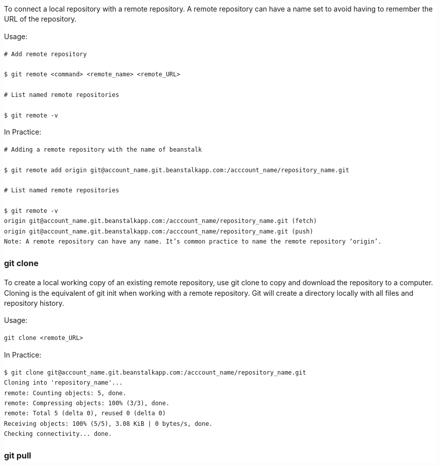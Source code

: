 To connect a local repository with a remote repository. A remote repository can have a name set to avoid having to remember the URL of the repository.

Usage:

```
# Add remote repository

$ git remote <command> <remote_name> <remote_URL>

# List named remote repositories

$ git remote -v
```

In Practice:

```
# Adding a remote repository with the name of beanstalk

$ git remote add origin git@account_name.git.beanstalkapp.com:/acccount_name/repository_name.git

# List named remote repositories

$ git remote -v
origin git@account_name.git.beanstalkapp.com:/acccount_name/repository_name.git (fetch)
origin git@account_name.git.beanstalkapp.com:/acccount_name/repository_name.git (push)
Note: A remote repository can have any name. It’s common practice to name the remote repository ‘origin’.
```

### git clone

To create a local working copy of an existing remote repository, use git clone to copy and download the repository to a computer. Cloning is the equivalent of git init when working with a remote repository. Git will create a directory locally with all files and repository history.

Usage:

```
git clone <remote_URL>
```

In Practice:

```
$ git clone git@account_name.git.beanstalkapp.com:/acccount_name/repository_name.git
Cloning into 'repository_name'...
remote: Counting objects: 5, done.
remote: Compressing objects: 100% (3/3), done.
remote: Total 5 (delta 0), reused 0 (delta 0)
Receiving objects: 100% (5/5), 3.08 KiB | 0 bytes/s, done.
Checking connectivity... done.
```

### git pull
